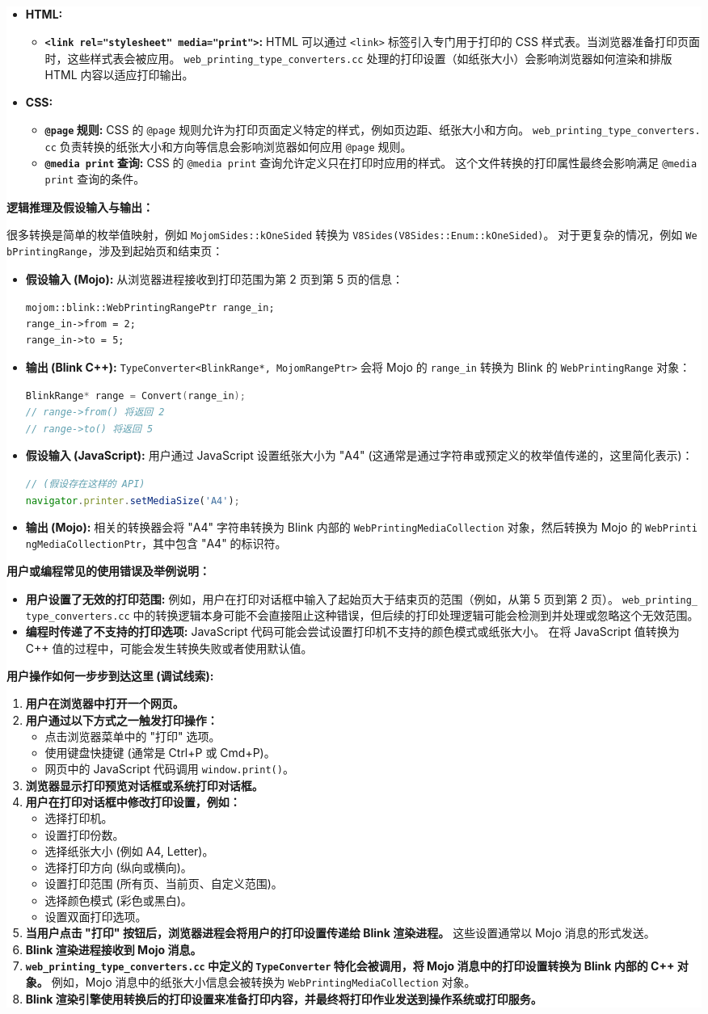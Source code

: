 * **HTML:**
    * **`<link rel="stylesheet" media="print">`:** HTML 可以通过 `<link>` 标签引入专门用于打印的 CSS 样式表。当浏览器准备打印页面时，这些样式表会被应用。 `web_printing_type_converters.cc` 处理的打印设置（如纸张大小）会影响浏览器如何渲染和排版 HTML 内容以适应打印输出。

* **CSS:**
    * **`@page` 规则:** CSS 的 `@page` 规则允许为打印页面定义特定的样式，例如页边距、纸张大小和方向。  `web_printing_type_converters.cc` 负责转换的纸张大小和方向等信息会影响浏览器如何应用 `@page` 规则。
    * **`@media print` 查询:** CSS 的 `@media print` 查询允许定义只在打印时应用的样式。 这个文件转换的打印属性最终会影响满足 `@media print` 查询的条件。

**逻辑推理及假设输入与输出：**

很多转换是简单的枚举值映射，例如 `MojomSides::kOneSided` 转换为 `V8Sides(V8Sides::Enum::kOneSided)`。  对于更复杂的情况，例如 `WebPrintingRange`，涉及到起始页和结束页：

* **假设输入 (Mojo):**  从浏览器进程接收到打印范围为第 2 页到第 5 页的信息：
  ```
  mojom::blink::WebPrintingRangePtr range_in;
  range_in->from = 2;
  range_in->to = 5;
  ```
* **输出 (Blink C++):** `TypeConverter<BlinkRange*, MojomRangePtr>` 会将 Mojo 的 `range_in` 转换为 Blink 的 `WebPrintingRange` 对象：
  ```c++
  BlinkRange* range = Convert(range_in);
  // range->from() 将返回 2
  // range->to() 将返回 5
  ```

* **假设输入 (JavaScript):**  用户通过 JavaScript 设置纸张大小为 "A4" (这通常是通过字符串或预定义的枚举值传递的，这里简化表示)：
  ```javascript
  // (假设存在这样的 API)
  navigator.printer.setMediaSize('A4');
  ```
* **输出 (Mojo):**  相关的转换器会将 "A4" 字符串转换为 Blink 内部的 `WebPrintingMediaCollection` 对象，然后转换为 Mojo 的 `WebPrintingMediaCollectionPtr`，其中包含 "A4" 的标识符。

**用户或编程常见的使用错误及举例说明：**

* **用户设置了无效的打印范围:**  例如，用户在打印对话框中输入了起始页大于结束页的范围（例如，从第 5 页到第 2 页）。  `web_printing_type_converters.cc` 中的转换逻辑本身可能不会直接阻止这种错误，但后续的打印处理逻辑可能会检测到并处理或忽略这个无效范围。
* **编程时传递了不支持的打印选项:**  JavaScript 代码可能会尝试设置打印机不支持的颜色模式或纸张大小。  在将 JavaScript 值转换为 C++ 值的过程中，可能会发生转换失败或者使用默认值。

**用户操作如何一步步到达这里 (调试线索):**

1. **用户在浏览器中打开一个网页。**
2. **用户通过以下方式之一触发打印操作：**
    * 点击浏览器菜单中的 "打印" 选项。
    * 使用键盘快捷键 (通常是 Ctrl+P 或 Cmd+P)。
    * 网页中的 JavaScript 代码调用 `window.print()`。
3. **浏览器显示打印预览对话框或系统打印对话框。**
4. **用户在打印对话框中修改打印设置，例如：**
    * 选择打印机。
    * 设置打印份数。
    * 选择纸张大小 (例如 A4, Letter)。
    * 选择打印方向 (纵向或横向)。
    * 设置打印范围 (所有页、当前页、自定义范围)。
    * 选择颜色模式 (彩色或黑白)。
    * 设置双面打印选项。
5. **当用户点击 "打印" 按钮后，浏览器进程会将用户的打印设置传递给 Blink 渲染进程。** 这些设置通常以 Mojo 消息的形式发送。
6. **Blink 渲染进程接收到 Mojo 消息。**
7. **`web_printing_type_converters.cc` 中定义的 `TypeConverter` 特化会被调用，将 Mojo 消息中的打印设置转换为 Blink 内部的 C++ 对象。** 例如，Mojo 消息中的纸张大小信息会被转换为 `WebPrintingMediaCollection` 对象。
8. **Blink 渲染引擎使用转换后的打印设置来准备打印内容，并最终将打印作业发送到操作系统或打印服务。**
